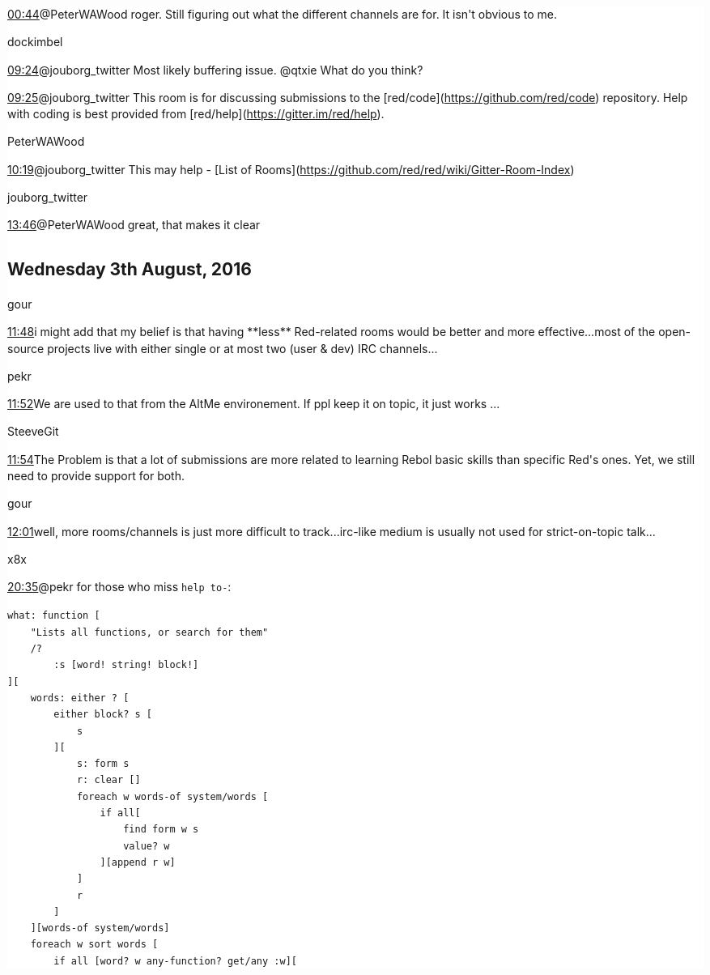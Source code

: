 [00:44](#msg57940f82959ee82b3e495d53)@PeterWAWood roger. Still figuring out what the different channels are for. It isn't obvious to me.

dockimbel

[09:24](#msg579489651b9de56c0edafffc)@jouborg\_twitter Most likely buffering issue. @qtxie What do you think?

[09:25](#msg57948981959ee82b3e4caa63)@jouborg\_twitter This room is for discussing submissions to the \[red/code](https://github.com/red/code) repository. Help with coding is best provided from \[red/help](https://gitter.im/red/help).

PeterWAWood

[10:19](#msg579496341b9de56c0edb5903)@jouborg\_twitter This may help - \[List of Rooms](https://github.com/red/red/wiki/Gitter-Room-Index)

jouborg\_twitter

[13:46](#msg5794c6a59d9e974a7f788e78)@PeterWAWood great, that makes it clear

## Wednesday 3th August, 2016

gour

[11:48](#msg57a1d9f847659bfb108ae0eb)i might add that my belief is that having \*\*less\** Red-related rooms would be better and more effective...most of the open-source projects live with either single or at most two (user &amp; dev) IRC channels...

pekr

[11:52](#msg57a1db0d836d2d0211603055)We are used to that from the AltMe environement. If ppl keep it on topic, it just works ...

SteeveGit

[11:54](#msg57a1db83c2cebb0412466d7c)The Problem is that a lot of submissions are more related to learning Rebol basic skills than specific Red's ones. Yet, we still need to provide support for both.

gour

[12:01](#msg57a1dd220bd017c16e38172f)well, more rooms/channels is just more difficult to track...irc-like medium is usually not used for strict-on-topic talk...

x8x

[20:35](#msg57a255889e85d3e826846a3f)@pekr for those who miss `help to-`:

```
what: function [
	"Lists all functions, or search for them"
	/?
		:s [word! string! block!]
][
	words: either ? [
		either block? s [
			s
		][
			s: form s
			r: clear []
			foreach w words-of system/words [
				if all[
					find form w s
					value? w
				][append r w]
			]
			r
		]
	][words-of system/words]
	foreach w sort words [
		if all [word? w any-function? get/any :w][
```